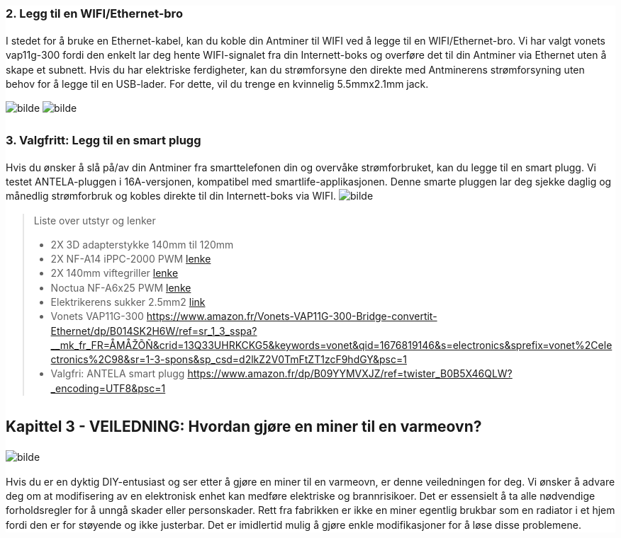 ### 2. Legg til en WIFI/Ethernet-bro

I stedet for å bruke en Ethernet-kabel, kan du koble din Antminer til WIFI ved å legge til en WIFI/Ethernet-bro. Vi har valgt vonets vap11g-300 fordi den enkelt lar deg hente WIFI-signalet fra din Internett-boks og overføre det til din Antminer via Ethernet uten å skape et subnett. Hvis du har elektriske ferdigheter, kan du strømforsyne den direkte med Antminerens strømforsyning uten behov for å legge til en USB-lader. For dette, vil du trenge en kvinnelig 5.5mmx2.1mm jack.

![bilde](assets/piece/6.webp)
![bilde](assets/piece/7.webp)

### 3. Valgfritt: Legg til en smart plugg

Hvis du ønsker å slå på/av din Antminer fra smarttelefonen din og overvåke strømforbruket, kan du legge til en smart plugg. Vi testet ANTELA-pluggen i 16A-versjonen, kompatibel med smartlife-applikasjonen. Denne smarte pluggen lar deg sjekke daglig og månedlig strømforbruk og kobles direkte til din Internett-boks via WIFI.
![bilde](assets/piece/8.webp)

> Liste over utstyr og lenker
>
> - 2X 3D adapterstykke 140mm til 120mm
> - 2X NF-A14 iPPC-2000 PWM [lenke](https://www.amazon.fr/Noctua-nf-polarized-A14-industrialppc-PWM-2000/dp/B00KESSUDW/ref=sr_1_2?__mk_fr_FR=ÅMÅŽÕÑ&crid=JCNLC31F3ECM&keywords=NF-A14+iPPC-2000+PWM&qid=1676819936&sprefix=nf-a14+ippc-2000+pwm%2Caps%2C114&sr=8-2)
> - 2X 140mm viftegriller [lenke](https://www.amazon.fr/dp/B06XD4FTSQ?psc=1&ref=ppx_yo2ov_dt_b_product_details)
> - Noctua NF-A6x25 PWM [lenke](https://www.amazon.fr/Noctua-nf-a6-25-PWM-Ventilateur-Marron/dp/B00VXTANZ4/ref=sr_1_1_sspa?__mk_fr_FR=ÅMÅŽÕÑ&crid=3T313ABZA5EDE&keywords=Noctua+NF-A6x25+PWM&qid=1676819329&sprefix=noctua+nf-a6x25+pwm%2Caps%2C71&sr=8-1-spons&sp_csd=d2lkZ2V0TmFtZT1zcF9hdGY&psc=1&smid=A38F5RZ72I2JQ)
> - Elektrikerens sukker 2.5mm2 [link](https://www.amazon.fr/Legrand-LEG98433-Borne-raccordement-Nylbloc/dp/B00BBHXLYS/ref=sr_1_3?__mk_fr_FR=ÅMÅŽÕÑ&crid=25IRJD7A0YN2A&keywords=sucre%2Belectrique%2B2mm2&qid=1676820815&sprefix=sucre%2Belectrique%2B2mm2%2Caps%2C84&sr=8-3&th=1)
> - Vonets VAP11G-300 https://www.amazon.fr/Vonets-VAP11G-300-Bridge-convertit-Ethernet/dp/B014SK2H6W/ref=sr_1_3_sspa?__mk_fr_FR=ÅMÅŽÕÑ&crid=13Q33UHRKCKG5&keywords=vonet&qid=1676819146&s=electronics&sprefix=vonet%2Celectronics%2C98&sr=1-3-spons&sp_csd=d2lkZ2V0TmFtZT1zcF9hdGY&psc=1
> - Valgfri: ANTELA smart plugg https://www.amazon.fr/dp/B09YYMVXJZ/ref=twister_B0B5X46QLW?_encoding=UTF8&psc=1

## Kapittel 3 - VEILEDNING: Hvordan gjøre en miner til en varmeovn?

![bilde](assets/hardware/0.webp)

Hvis du er en dyktig DIY-entusiast og ser etter å gjøre en miner til en varmeovn, er denne veiledningen for deg. Vi ønsker å advare deg om at modifisering av en elektronisk enhet kan medføre elektriske og brannrisikoer. Det er essensielt å ta alle nødvendige forholdsregler for å unngå skader eller personskader.
Rett fra fabrikken er ikke en miner egentlig brukbar som en radiator i et hjem fordi den er for støyende og ikke justerbar. Det er imidlertid mulig å gjøre enkle modifikasjoner for å løse disse problemene.
